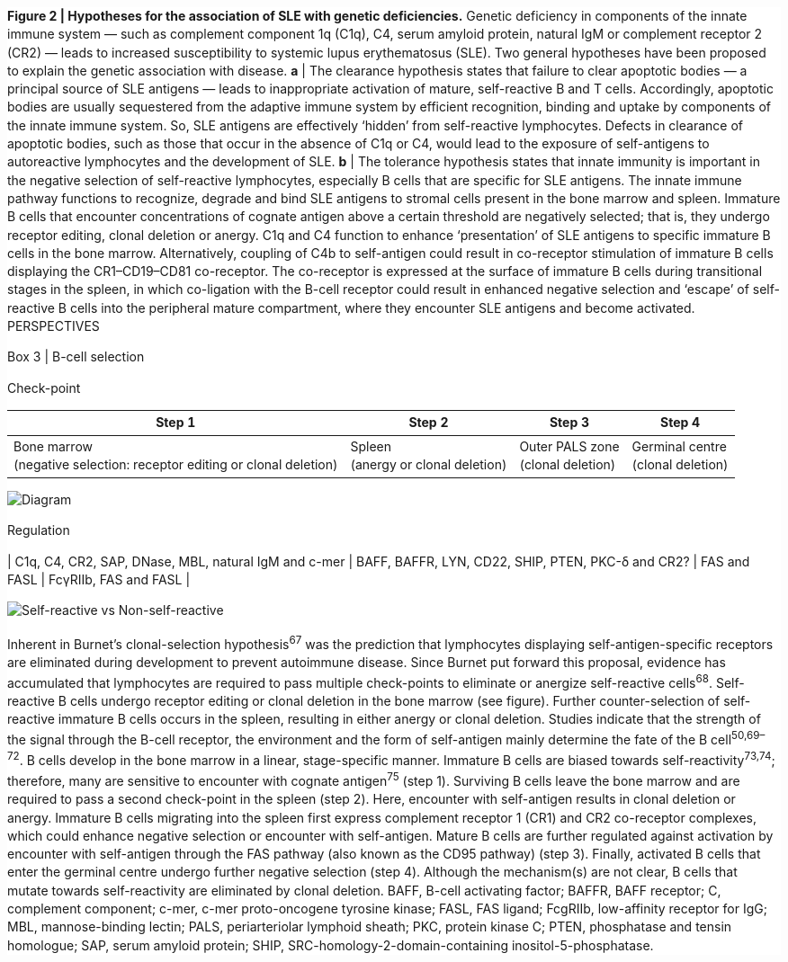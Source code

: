 
**Figure 2 | Hypotheses for the association of SLE with genetic deficiencies.** Genetic deficiency in components of the innate immune system — such as complement component 1q (C1q), C4, serum amyloid protein, natural IgM or complement receptor 2 (CR2) — leads to increased susceptibility to systemic lupus erythematosus (SLE). Two general hypotheses have been proposed to explain the genetic association with disease. **a** | The clearance hypothesis states that failure to clear apoptotic bodies — a principal source of SLE antigens — leads to inappropriate activation of mature, self-reactive B and T cells. Accordingly, apoptotic bodies are usually sequestered from the adaptive immune system by efficient recognition, binding and uptake by components of the innate immune system. So, SLE antigens are effectively ‘hidden’ from self-reactive lymphocytes. Defects in clearance of apoptotic bodies, such as those that occur in the absence of C1q or C4, would lead to the exposure of self-antigens to autoreactive lymphocytes and the development of SLE. **b** | The tolerance hypothesis states that innate immunity is important in the negative selection of self-reactive lymphocytes, especially B cells that are specific for SLE antigens. The innate immune pathway functions to recognize, degrade and bind SLE antigens to stromal cells present in the bone marrow and spleen. Immature B cells that encounter concentrations of cognate antigen above a certain threshold are negatively selected; that is, they undergo receptor editing, clonal deletion or anergy. C1q and C4 function to enhance ‘presentation’ of SLE antigens to specific immature B cells in the bone marrow. Alternatively, coupling of C4b to self-antigen could result in co-receptor stimulation of immature B cells displaying the CR1–CD19–CD81 co-receptor. The co-receptor is expressed at the surface of immature B cells during transitional stages in the spleen, in which co-ligation with the B-cell receptor could result in enhanced negative selection and ‘escape’ of self-reactive B cells into the peripheral mature compartment, where they encounter SLE antigens and become activated.
PERSPECTIVES

Box 3 | B-cell selection

Check-point

| Step 1 | Step 2 | Step 3 | Step 4 |
| --- | --- | --- | --- |
| Bone marrow<br>(negative selection: receptor editing or clonal deletion) | Spleen<br>(anergy or clonal deletion) | Outer PALS zone<br>(clonal deletion) | Germinal centre<br>(clonal deletion) |

![Diagram](attachment:diagram.png)

Regulation

| C1q, C4, CR2, SAP, DNase, MBL, natural IgM and c-mer | BAFF, BAFFR, LYN, CD22, SHIP, PTEN, PKC-δ and CR2? | FAS and FASL | FcγRIIb, FAS and FASL |

![Self-reactive vs Non-self-reactive](attachment:self_non_self_reactive.png)

Inherent in Burnet’s clonal-selection hypothesis<sup>67</sup> was the prediction that lymphocytes displaying self-antigen-specific receptors are eliminated during development to prevent autoimmune disease. Since Burnet put forward this proposal, evidence has accumulated that lymphocytes are required to pass multiple check-points to eliminate or anergize self-reactive cells<sup>68</sup>. Self-reactive B cells undergo receptor editing or clonal deletion in the bone marrow (see figure). Further counter-selection of self-reactive immature B cells occurs in the spleen, resulting in either anergy or clonal deletion. Studies indicate that the strength of the signal through the B-cell receptor, the environment and the form of self-antigen mainly determine the fate of the B cell<sup>50,69–72</sup>. B cells develop in the bone marrow in a linear, stage-specific manner. Immature B cells are biased towards self-reactivity<sup>73,74</sup>; therefore, many are sensitive to encounter with cognate antigen<sup>75</sup> (step 1). Surviving B cells leave the bone marrow and are required to pass a second check-point in the spleen (step 2). Here, encounter with self-antigen results in clonal deletion or anergy. Immature B cells migrating into the spleen first express complement receptor 1 (CR1) and CR2 co-receptor complexes, which could enhance negative selection or encounter with self-antigen. Mature B cells are further regulated against activation by encounter with self-antigen through the FAS pathway (also known as the CD95 pathway) (step 3). Finally, activated B cells that enter the germinal centre undergo further negative selection (step 4). Although the mechanism(s) are not clear, B cells that mutate towards self-reactivity are eliminated by clonal deletion. BAFF, B-cell activating factor; BAFFR, BAFF receptor; C, complement component; c-mer, c-mer proto-oncogene tyrosine kinase; FASL, FAS ligand; FcgRIIb, low-affinity receptor for IgG; MBL, mannose-binding lectin; PALS, periarteriolar lymphoid sheath; PKC, protein kinase C; PTEN, phosphatase and tensin homologue; SAP, serum amyloid protein; SHIP, SRC-homology-2-domain-containing inositol-5-phosphatase.
